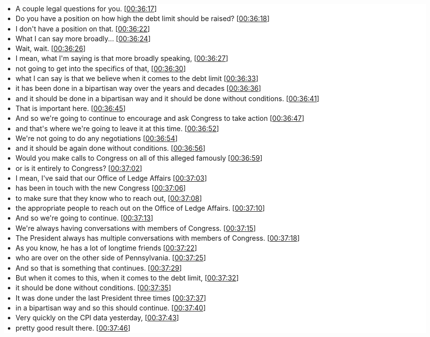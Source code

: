 *  A couple legal questions for you. [[00:36:17](https://www.youtube.com/watch?v=2O6qNoqevw4&t=2177.4199999999996s)]
*  Do you have a position on how high the debt limit should be raised? [[00:36:18](https://www.youtube.com/watch?v=2O6qNoqevw4&t=2178.4199999999996s)]
*  I don't have a position on that. [[00:36:22](https://www.youtube.com/watch?v=2O6qNoqevw4&t=2182.4199999999996s)]
*  What I can say more broadly... [[00:36:24](https://www.youtube.com/watch?v=2O6qNoqevw4&t=2184.4199999999996s)]
*  Wait, wait. [[00:36:26](https://www.youtube.com/watch?v=2O6qNoqevw4&t=2186.4199999999996s)]
*  I mean, what I'm saying is that more broadly speaking, [[00:36:27](https://www.youtube.com/watch?v=2O6qNoqevw4&t=2187.4199999999996s)]
*  not going to get into the specifics of that, [[00:36:30](https://www.youtube.com/watch?v=2O6qNoqevw4&t=2190.4199999999996s)]
*  what I can say is that we believe when it comes to the debt limit [[00:36:33](https://www.youtube.com/watch?v=2O6qNoqevw4&t=2193.66s)]
*  it has been done in a bipartisan way over the years and decades [[00:36:36](https://www.youtube.com/watch?v=2O6qNoqevw4&t=2196.66s)]
*  and it should be done in a bipartisan way and it should be done without conditions. [[00:36:41](https://www.youtube.com/watch?v=2O6qNoqevw4&t=2201.66s)]
*  That is important here. [[00:36:45](https://www.youtube.com/watch?v=2O6qNoqevw4&t=2205.66s)]
*  And so we're going to continue to encourage and ask Congress to take action [[00:36:47](https://www.youtube.com/watch?v=2O6qNoqevw4&t=2207.66s)]
*  and that's where we're going to leave it at this time. [[00:36:52](https://www.youtube.com/watch?v=2O6qNoqevw4&t=2212.66s)]
*  We're not going to do any negotiations [[00:36:54](https://www.youtube.com/watch?v=2O6qNoqevw4&t=2214.66s)]
*  and it should be again done without conditions. [[00:36:56](https://www.youtube.com/watch?v=2O6qNoqevw4&t=2216.66s)]
*  Would you make calls to Congress on all of this alleged famously [[00:36:59](https://www.youtube.com/watch?v=2O6qNoqevw4&t=2219.66s)]
*  or is it entirely to Congress? [[00:37:02](https://www.youtube.com/watch?v=2O6qNoqevw4&t=2222.8999999999996s)]
*  I mean, I've said that our Office of Ledge Affairs [[00:37:03](https://www.youtube.com/watch?v=2O6qNoqevw4&t=2223.8999999999996s)]
*  has been in touch with the new Congress [[00:37:06](https://www.youtube.com/watch?v=2O6qNoqevw4&t=2226.8999999999996s)]
*  to make sure that they know who to reach out, [[00:37:08](https://www.youtube.com/watch?v=2O6qNoqevw4&t=2228.8999999999996s)]
*  the appropriate people to reach out on the Office of Ledge Affairs. [[00:37:10](https://www.youtube.com/watch?v=2O6qNoqevw4&t=2230.8999999999996s)]
*  And so we're going to continue. [[00:37:13](https://www.youtube.com/watch?v=2O6qNoqevw4&t=2233.8999999999996s)]
*  We're always having conversations with members of Congress. [[00:37:15](https://www.youtube.com/watch?v=2O6qNoqevw4&t=2235.8999999999996s)]
*  The President always has multiple conversations with members of Congress. [[00:37:18](https://www.youtube.com/watch?v=2O6qNoqevw4&t=2238.8999999999996s)]
*  As you know, he has a lot of longtime friends [[00:37:22](https://www.youtube.com/watch?v=2O6qNoqevw4&t=2242.8999999999996s)]
*  who are over on the other side of Pennsylvania. [[00:37:25](https://www.youtube.com/watch?v=2O6qNoqevw4&t=2245.8999999999996s)]
*  And so that is something that continues. [[00:37:29](https://www.youtube.com/watch?v=2O6qNoqevw4&t=2249.8999999999996s)]
*  But when it comes to this, when it comes to the debt limit, [[00:37:32](https://www.youtube.com/watch?v=2O6qNoqevw4&t=2252.14s)]
*  it should be done without conditions. [[00:37:35](https://www.youtube.com/watch?v=2O6qNoqevw4&t=2255.14s)]
*  It was done under the last President three times [[00:37:37](https://www.youtube.com/watch?v=2O6qNoqevw4&t=2257.14s)]
*  in a bipartisan way and so this should continue. [[00:37:40](https://www.youtube.com/watch?v=2O6qNoqevw4&t=2260.14s)]
*  Very quickly on the CPI data yesterday, [[00:37:43](https://www.youtube.com/watch?v=2O6qNoqevw4&t=2263.14s)]
*  pretty good result there. [[00:37:46](https://www.youtube.com/watch?v=2O6qNoqevw4&t=2266.14s)]